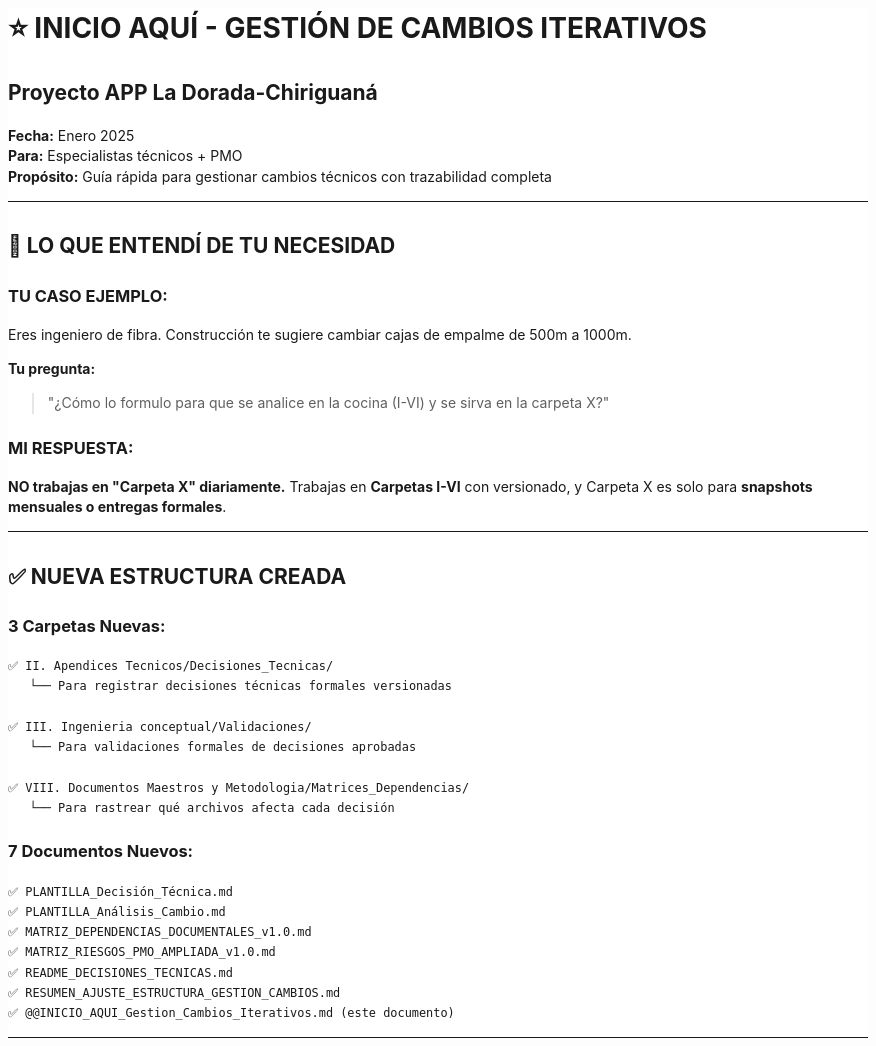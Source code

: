 # ⭐ INICIO AQUÍ - GESTIÓN DE CAMBIOS ITERATIVOS
## Proyecto APP La Dorada-Chiriguaná

**Fecha:** Enero 2025  
**Para:** Especialistas técnicos + PMO  
**Propósito:** Guía rápida para gestionar cambios técnicos con trazabilidad completa  

---

## 🎯 **LO QUE ENTENDÍ DE TU NECESIDAD**

### **TU CASO EJEMPLO:**
Eres ingeniero de fibra. Construcción te sugiere cambiar cajas de empalme de 500m a 1000m.

**Tu pregunta:**
> "¿Cómo lo formulo para que se analice en la cocina (I-VI) y se sirva en la carpeta X?"

### **MI RESPUESTA:**
**NO trabajas en "Carpeta X" diariamente.** Trabajas en **Carpetas I-VI** con versionado, y Carpeta X es solo para **snapshots mensuales o entregas formales**.

---

## ✅ **NUEVA ESTRUCTURA CREADA**

### **3 Carpetas Nuevas:**
```
✅ II. Apendices Tecnicos/Decisiones_Tecnicas/
   └── Para registrar decisiones técnicas formales versionadas

✅ III. Ingenieria conceptual/Validaciones/
   └── Para validaciones formales de decisiones aprobadas

✅ VIII. Documentos Maestros y Metodologia/Matrices_Dependencias/
   └── Para rastrear qué archivos afecta cada decisión
```

### **7 Documentos Nuevos:**
```
✅ PLANTILLA_Decisión_Técnica.md
✅ PLANTILLA_Análisis_Cambio.md
✅ MATRIZ_DEPENDENCIAS_DOCUMENTALES_v1.0.md
✅ MATRIZ_RIESGOS_PMO_AMPLIADA_v1.0.md
✅ README_DECISIONES_TECNICAS.md
✅ RESUMEN_AJUSTE_ESTRUCTURA_GESTION_CAMBIOS.md
✅ @@INICIO_AQUI_Gestion_Cambios_Iterativos.md (este documento)
```

---
